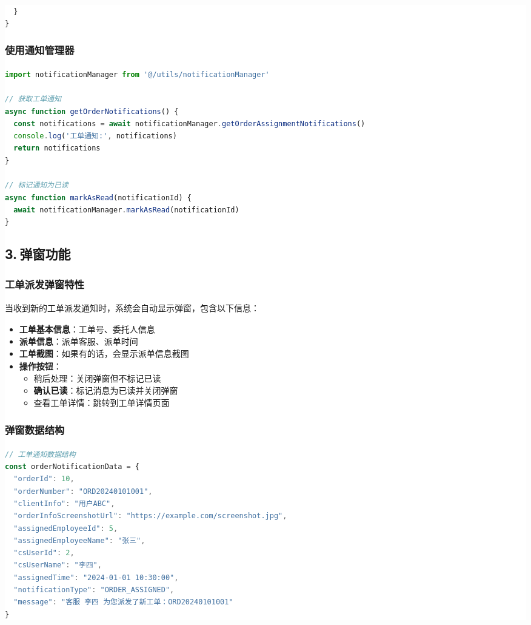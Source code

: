```javascript
  }
}
```

### 使用通知管理器

```javascript
import notificationManager from '@/utils/notificationManager'

// 获取工单通知
async function getOrderNotifications() {
  const notifications = await notificationManager.getOrderAssignmentNotifications()
  console.log('工单通知:', notifications)
  return notifications
}

// 标记通知为已读
async function markAsRead(notificationId) {
  await notificationManager.markAsRead(notificationId)
}
```

## 3. 弹窗功能

### 工单派发弹窗特性

当收到新的工单派发通知时，系统会自动显示弹窗，包含以下信息：

- **工单基本信息**：工单号、委托人信息
- **派单信息**：派单客服、派单时间
- **工单截图**：如果有的话，会显示派单信息截图
- **操作按钮**：
  - 稍后处理：关闭弹窗但不标记已读
  - **确认已读**：标记消息为已读并关闭弹窗
  - 查看工单详情：跳转到工单详情页面

### 弹窗数据结构

```javascript
// 工单通知数据结构
const orderNotificationData = {
  "orderId": 10,
  "orderNumber": "ORD20240101001",
  "clientInfo": "用户ABC",
  "orderInfoScreenshotUrl": "https://example.com/screenshot.jpg",
  "assignedEmployeeId": 5,
  "assignedEmployeeName": "张三",
  "csUserId": 2,
  "csUserName": "李四",
  "assignedTime": "2024-01-01 10:30:00",
  "notificationType": "ORDER_ASSIGNED",
  "message": "客服 李四 为您派发了新工单：ORD20240101001"
}
```
